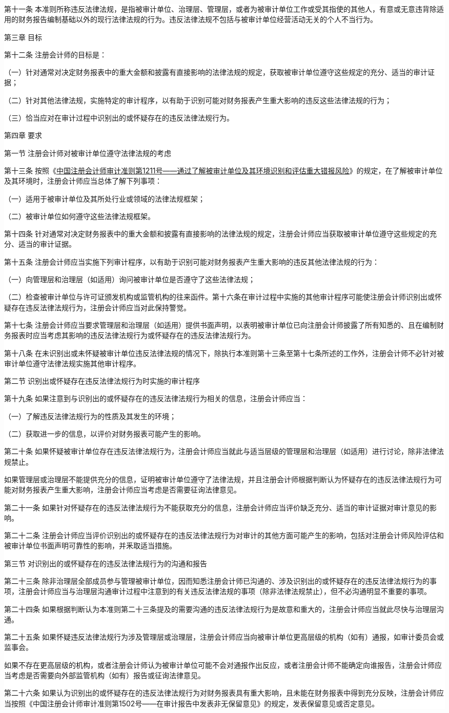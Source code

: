 第十一条 本准则所称违反法律法规，是指被审计单位、治理层、管理层，或者为被审计单位工作或受其指使的其他人，有意或无意违背除适用的财务报告编制基础以外的现行法律法规的行为。违反法律法规不包括与被审计单位经营活动无关的个人不当行为。

第三章 目标

第十二条 注册会计师的目标是：

（一）针对通常对决定财务报表中的重大金额和披露有直接影响的法律法规的规定，获取被审计单位遵守这些规定的充分、适当的审计证据；

（二）针对其他法律法规，实施特定的审计程序，以有助于识别可能对财务报表产生重大影响的违反这些法律法规的行为；

（三）恰当应对在审计过程中识别出的或怀疑存在的违反法律法规行为。

第四章 要求

第一节 注册会计师对被审计单位遵守法律法规的考虑

第十三条 按照《[中国注册会计师审计准则第1211号——通过了解被审计单位及其环境识别和评估重大错报风险](https://cicpa.wkinfo.com.cn/document/show?collection=legislation&aid=MTAxMDAxMzEyOTc%3D&language=中文)》的规定，在了解被审计单位及其环境时，注册会计师应当总体了解下列事项：

（一）适用于被审计单位及其所处行业或领域的法律法规框架；

（二）被审计单位如何遵守这些法律法规框架。

第十四条 针对通常对决定财务报表中的重大金额和披露有直接影响的法律法规的规定，注册会计师应当获取被审计单位遵守这些规定的充分、适当的审计证据。

第十五条 注册会计师应当实施下列审计程序，以有助于识别可能对财务报表产生重大影响的违反其他法律法规的行为：

（一）向管理层和治理层（如适用）询问被审计单位是否遵守了这些法律法规；

（二）检查被审计单位与许可证颁发机构或监管机构的往来函件。第十六条在审计过程中实施的其他审计程序可能使注册会计师识别出或怀疑存在违反法律法规行为，注册会计师应当对此保持警觉。

第十七条 注册会计师应当要求管理层和治理层（如适用）提供书面声明，以表明被审计单位已向注册会计师披露了所有知悉的、且在编制财务报表时应当考虑其影响的违反法律法规行为或怀疑存在的违反法律法规行为。

第十八条 在未识别出或未怀疑被审计单位违反法律法规的情况下，除执行本准则第十三条至第十七条所述的工作外，注册会计师不必针对被审计单位遵守法律法规实施其他审计程序。

第二节 识别出或怀疑存在违反法律法规行为时实施的审计程序

第十九条 如果注意到与识别出的或怀疑存在的违反法律法规行为相关的信息，注册会计师应当：

（一）了解违反法律法规行为的性质及其发生的环境；

（二）获取进一步的信息，以评价对财务报表可能产生的影响。

第二十条 如果怀疑被审计单位存在违反法律法规行为，注册会计师应当就此与适当层级的管理层和治理层（如适用）进行讨论，除非法律法规禁止。

如果管理层或治理层不能提供充分的信息，证明被审计单位遵守了法律法规，并且注册会计师根据判断认为怀疑存在的违反法律法规行为可能对财务报表产生重大影响，注册会计师应当考虑是否需要征询法律意见。

第二十一条 如果针对怀疑存在的违反法律法规行为不能获取充分的信息，注册会计师应当评价缺乏充分、适当的审计证据对审计意见的影响。

第二十二条 注册会计师应当评价识别出的或怀疑存在的违反法律法规行为对审计的其他方面可能产生的影响，包括对注册会计师风险评估和被审计单位书面声明可靠性的影响，并釆取适当措施。

第三节 对识别出的或怀疑存在的违反法律法规行为的沟通和报告

第二十三条 除非治理层全部成员参与管理被审计单位，因而知悉注册会计师已沟通的、涉及识别出的或怀疑存在的违反法律法规行为的事项，注册会计师应当与治理层沟通审计过程中注意到的有关违反法律法规的事项（除非法律法规禁止），但不必沟通明显不重要的事项。

第二十四条 如果根据判断认为本准则第二十三条提及的需要沟通的违反法律法规行为是故意和重大的，注册会计师应当就此尽快与治理层沟通。

第二十五条 如果怀疑违反法律法规行为涉及管理层或治理层，注册会计师应当向被审计单位更高层级的机构（如有）通报，如审计委员会或监事会。

如果不存在更高层级的机构，或者注册会计师认为被审计单位可能不会对通报作出反应，或者注册会计师不能确定向谁报告，注册会计师应当考虑是否需要向外部监管机构（如有）报告或征询法律意见。

第二十六条 如果认为识别出的或怀疑存在的违反法律法规行为对财务报表具有重大影响，且未能在财务报表中得到充分反映，注册会计师应当按照《中国注册会计师审计准则第1502号——在审计报告中发表非无保留意见》的规定，发表保留意见或否定意见。

